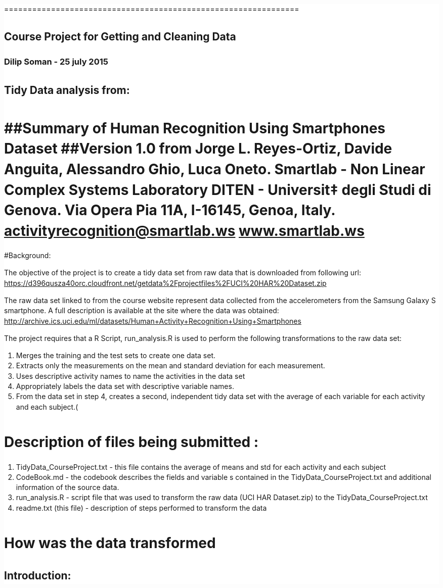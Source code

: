 ===============================================================  

## Course Project for Getting and Cleaning Data 
### Dilip Soman - 25 july 2015
## Tidy Data analysis from:
##Summary of Human  Recognition Using Smartphones Dataset
##Version 1.0 from 
Jorge L. Reyes-Ortiz, Davide Anguita, Alessandro Ghio, Luca Oneto.
Smartlab - Non Linear Complex Systems Laboratory
DITEN - Universit‡ degli Studi di Genova.
Via Opera Pia 11A, I-16145, Genoa, Italy.
activityrecognition@smartlab.ws
www.smartlab.ws
================================================================== 

#Background: 

The objective of the project is to create a tidy data set from raw data that is downloaded from following url: 
https://d396qusza40orc.cloudfront.net/getdata%2Fprojectfiles%2FUCI%20HAR%20Dataset.zip

The raw data set linked to from the course website represent data collected from the accelerometers from the Samsung Galaxy S smartphone. A full description is available at the site where the data was obtained:
http://archive.ics.uci.edu/ml/datasets/Human+Activity+Recognition+Using+Smartphones

The project requires that a R Script, run_analysis.R is used to perform the following transformations to the raw data set:

1) Merges the training and the test sets to create one data set.
2) Extracts only the measurements on the mean and standard deviation for each measurement. 
3) Uses descriptive activity names to name the activities in the data set
4) Appropriately labels the data set with descriptive variable names. 
5) From the data set in step 4, creates a second, independent tidy data set with the average of each variable for each activity and each subject.(


# Description of files being submitted :

1) TidyData_CourseProject.txt    - this file contains the average of means and std for each activity and each subject 
2) CodeBook.md - the codebook describes the fields and variable s contained in the TidyData_CourseProject.txt and additional information of the source data.
3) run_analysis.R - script file that was used to transform the raw data (UCI HAR Dataset.zip) to the TidyData_CourseProject.txt
4) readme.txt (this file)  - description of steps performed to transform the data

# How was the data transformed

## Introduction: 
